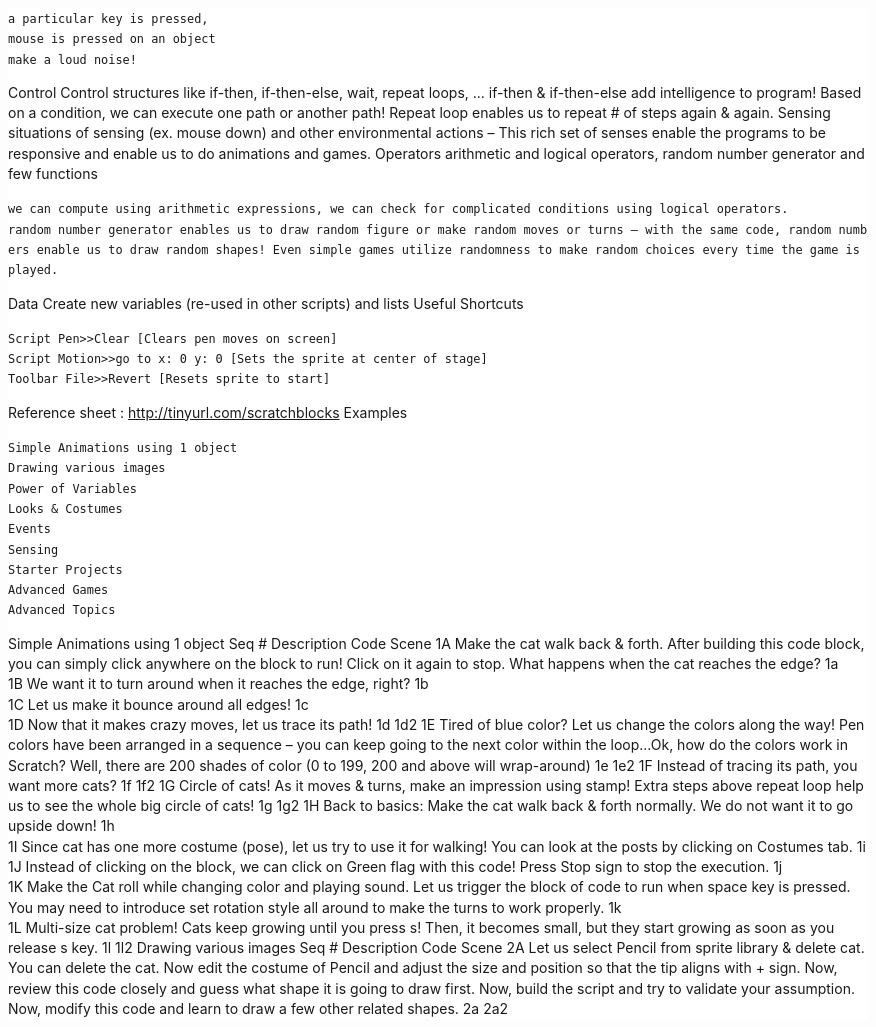     a particular key is pressed,
    mouse is pressed on an object
    make a loud noise!

Control 	Control structures like if-then, if-then-else, wait, repeat loops, ... if-then & if-then-else add intelligence to program! Based on a condition, we can execute one path or another path! Repeat loop enables us to repeat # of steps again & again.
Sensing 	situations of sensing (ex. mouse down) and other environmental actions – This rich set of senses enable the programs to be responsive and enable us to do animations and games.
Operators 	arithmetic and logical operators, random number generator and few functions

    we can compute using arithmetic expressions, we can check for complicated conditions using logical operators.
    random number generator enables us to draw random figure or make random moves or turns – with the same code, random numbers enable us to draw random shapes! Even simple games utilize randomness to make random choices every time the game is played.

Data 	Create new variables (re-used in other scripts) and lists
Useful Shortcuts

    Script Pen>>Clear [Clears pen moves on screen]
    Script Motion>>go to x: 0 y: 0 [Sets the sprite at center of stage]
    Toolbar File>>Revert [Resets sprite to start]

Reference sheet : http://tinyurl.com/scratchblocks
Examples

    Simple Animations using 1 object
    Drawing various images
    Power of Variables
    Looks & Costumes
    Events
    Sensing
    Starter Projects
    Advanced Games
    Advanced Topics

Simple Animations using 1 object
Seq # 	Description 	Code 	Scene
1A 	Make the cat walk back & forth. After building this code block, you can simply click anywhere on the block to run! Click on it again to stop. What happens when the cat reaches the edge? 	1a 	
1B 	We want it to turn around when it reaches the edge, right? 	1b 	
1C 	Let us make it bounce around all edges! 	1c 	
1D 	Now that it makes crazy moves, let us trace its path! 	1d 	1d2
1E 	Tired of blue color? Let us change the colors along the way! Pen colors have been arranged in a sequence – you can keep going to the next color within the loop...Ok, how do the colors work in Scratch? Well, there are 200 shades of color (0 to 199, 200 and above will wrap-around) 	1e 	1e2
1F 	Instead of tracing its path, you want more cats? 	1f 	1f2
1G 	Circle of cats! As it moves & turns, make an impression using stamp! Extra steps above repeat loop help us to see the whole big circle of cats! 	1g 	1g2
1H 	Back to basics: Make the cat walk back & forth normally. We do not want it to go upside down! 	1h 	
1I 	Since cat has one more costume (pose), let us try to use it for walking! You can look at the posts by clicking on Costumes tab. 	1i 	
1J 	Instead of clicking on the block, we can click on Green flag with this code! Press Stop sign to stop the execution. 	1j 	
1K 	Make the Cat roll while changing color and playing sound. Let us trigger the block of code to run when space key is pressed. You may need to introduce set rotation style all around to make the turns to work properly. 	1k 	
1L 	Multi-size cat problem! Cats keep growing until you press s! Then, it becomes small, but they start growing as soon as you release s key. 	1l 	1l2
Drawing various images
Seq # 	Description 	Code 	Scene
2A 	Let us select Pencil from sprite library & delete cat. You can delete the cat. Now edit the costume of Pencil and adjust the size and position so that the tip aligns with + sign. Now, review this code closely and guess what shape it is going to draw first. Now, build the script and try to validate your assumption. Now, modify this code and learn to draw a few other related shapes. 	2a 	2a2